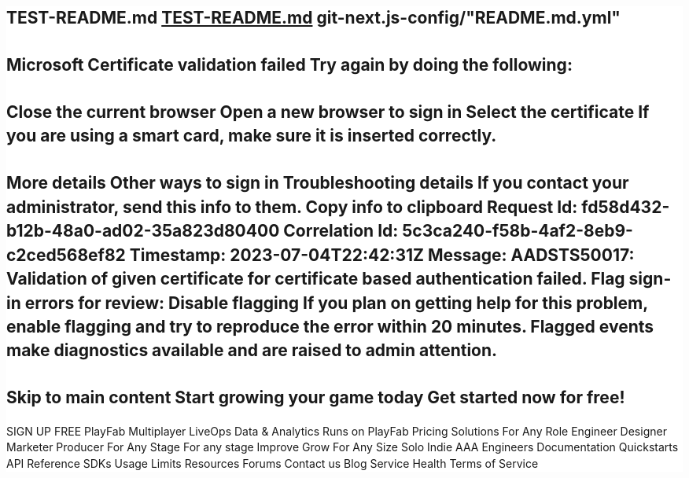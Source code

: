 TEST-README.md
[TEST-README.md]('https://github.com/MoneyMan573/.github/commit')
git-next.js-config/"README.md.yml"
---
Microsoft
Certificate validation failed
Try again by doing the following:
---
Close the current browser
Open a new browser to sign in
Select the certificate
If you are using a smart card, make sure it is inserted correctly.
---
More details
Other ways to sign in
Troubleshooting details
If you contact your administrator, send this info to them.
Copy info to clipboard
Request Id: fd58d432-b12b-48a0-ad02-35a823d80400
Correlation Id: 5c3ca240-f58b-4af2-8eb9-c2ced568ef82
Timestamp: 2023-07-04T22:42:31Z
Message: AADSTS50017: Validation of given certificate for certificate based authentication failed.
Flag sign-in errors for review: Disable flagging
If you plan on getting help for this problem, enable flagging and try to reproduce the error within 20 minutes. Flagged events make diagnostics available and are raised to admin attention.
--------------------
Skip to main content
Start growing your game today
Get started now for free!
---
SIGN UP FREE
PlayFab
Multiplayer
LiveOps
Data & Analytics
Runs on PlayFab
Pricing
Solutions
For Any Role
Engineer
Designer
Marketer
Producer
For Any Stage
For any stage
Improve
Grow
For Any Size
Solo
Indie
AAA
Engineers
Documentation
Quickstarts
API Reference
SDKs
Usage Limits
Resources
Forums
Contact us
Blog
Service Health
Terms of Service